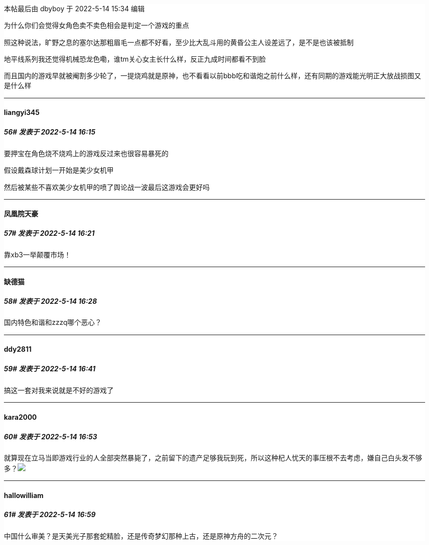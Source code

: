 本帖最后由 dbyboy 于 2022-5-14 15:34 编辑 

为什么你们会觉得女角色卖不卖色相会是判定一个游戏的重点

照这种说法，旷野之息的塞尔达那粗眉毛一点都不好看，至少比大乱斗用的黄昏公主人设差远了，是不是也该被抵制

地平线系列我还觉得机械恐龙色嘞，谁tm关心女主长什么样，反正九成时间都看不到脸

而且国内的游戏早就被阉割多少轮了，一提烧鸡就是原神，也不看看以前bbb吃和谐炮之前什么样，还有同期的游戏能光明正大放战损图又是什么样

*****

####  liangyi345  
##### 56#       发表于 2022-5-14 16:15

要押宝在角色烧不烧鸡上的游戏反过来也很容易暴死的

假设戴森球计划一开始是美少女机甲

然后被某些不喜欢美少女机甲的喷了舆论战一波最后这游戏会更好吗

*****

####  凤凰院天豪  
##### 57#       发表于 2022-5-14 16:21

靠xb3一举颠覆市场！

*****

####  缺德猫  
##### 58#       发表于 2022-5-14 16:28

国内特色和谐和zzzq哪个恶心？

*****

####  ddy2811  
##### 59#       发表于 2022-5-14 16:41

搞这一套对我来说就是不好的游戏了

*****

####  kara2000  
##### 60#       发表于 2022-5-14 16:53

就算现在立马当即游戏行业的人全部突然暴毙了，之前留下的遗产足够我玩到死，所以这种杞人忧天的事压根不去考虑，嫌自己白头发不够多？<img src="https://static.saraba1st.com/image/smiley/face2017/049.png" referrerpolicy="no-referrer">



*****

####  hallowilliam  
##### 61#       发表于 2022-5-14 16:59

中国什么审美？是天美光子那套蛇精脸，还是传奇梦幻那种上古，还是原神方舟的二次元？
